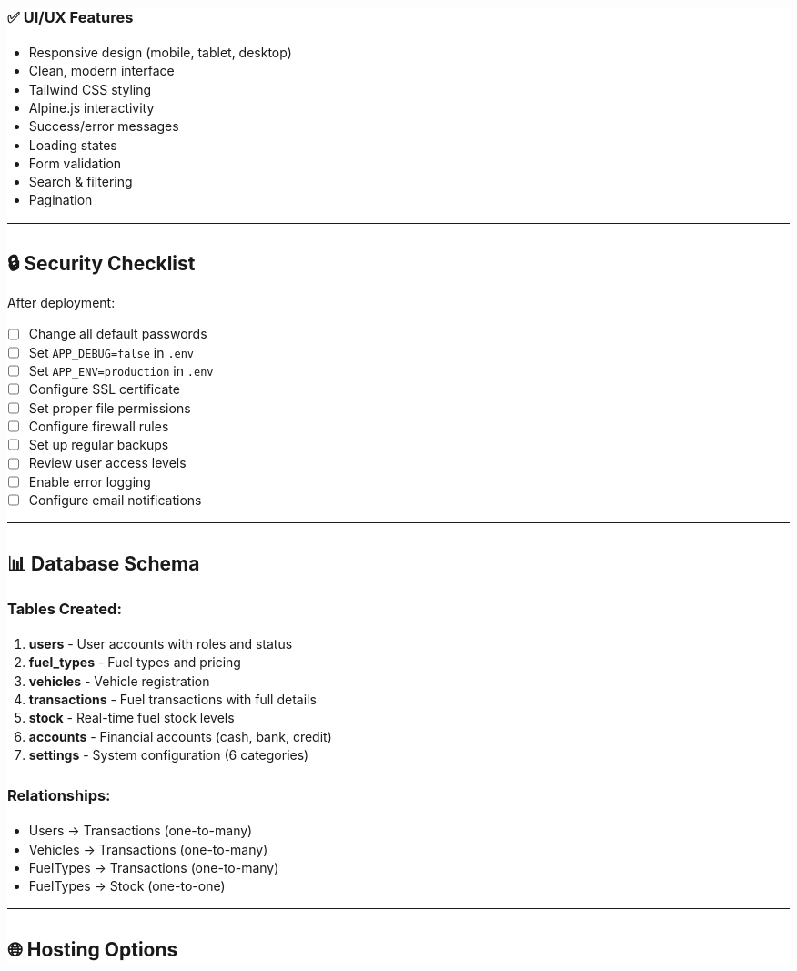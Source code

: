 ### ✅ **UI/UX Features**
- Responsive design (mobile, tablet, desktop)
- Clean, modern interface
- Tailwind CSS styling
- Alpine.js interactivity
- Success/error messages
- Loading states
- Form validation
- Search & filtering
- Pagination

---

## 🔒 Security Checklist

After deployment:

- [ ] Change all default passwords
- [ ] Set `APP_DEBUG=false` in `.env`
- [ ] Set `APP_ENV=production` in `.env`
- [ ] Configure SSL certificate
- [ ] Set proper file permissions
- [ ] Configure firewall rules
- [ ] Set up regular backups
- [ ] Review user access levels
- [ ] Enable error logging
- [ ] Configure email notifications

---

## 📊 Database Schema

### Tables Created:

1. **users** - User accounts with roles and status
2. **fuel_types** - Fuel types and pricing
3. **vehicles** - Vehicle registration
4. **transactions** - Fuel transactions with full details
5. **stock** - Real-time fuel stock levels
6. **accounts** - Financial accounts (cash, bank, credit)
7. **settings** - System configuration (6 categories)

### Relationships:
- Users → Transactions (one-to-many)
- Vehicles → Transactions (one-to-many)
- FuelTypes → Transactions (one-to-many)
- FuelTypes → Stock (one-to-one)

---

## 🌐 Hosting Options
